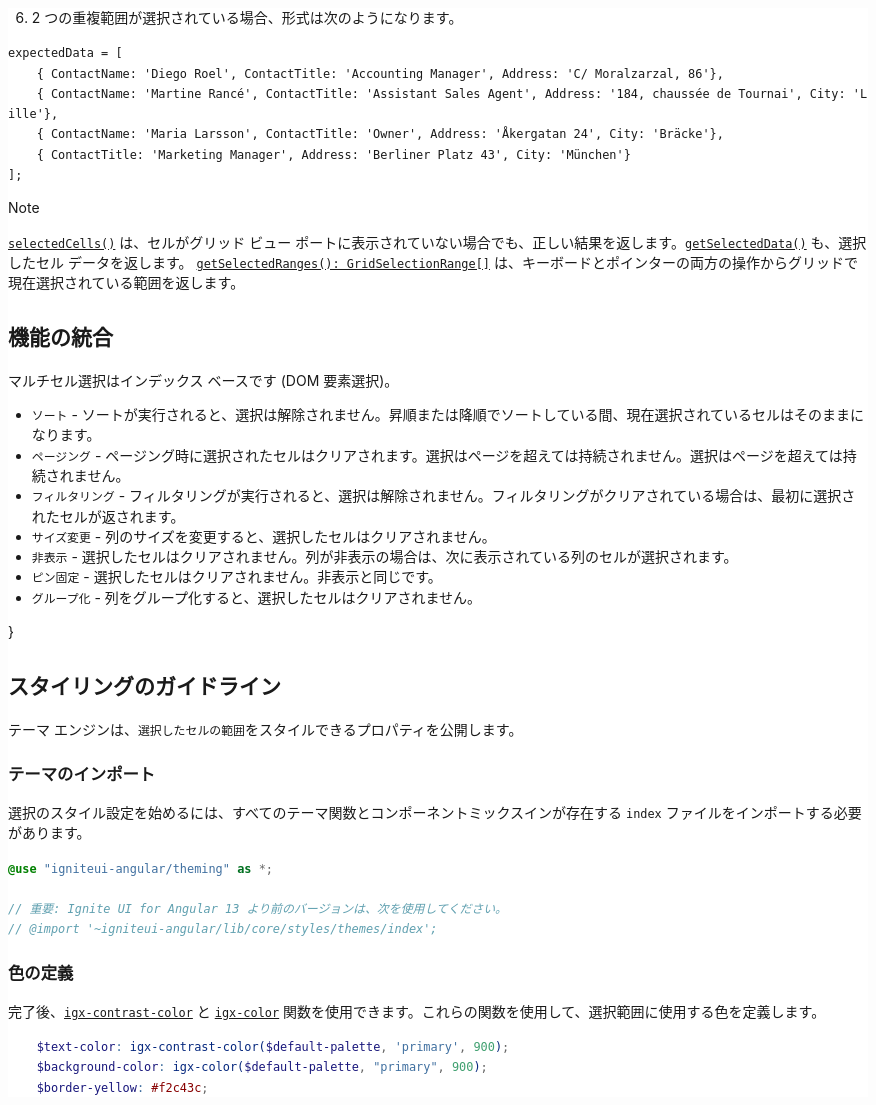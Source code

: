 6. 2 つの重複範囲が選択されている場合、形式は次のようになります。
```
expectedData = [
    { ContactName: 'Diego Roel', ContactTitle: 'Accounting Manager', Address: 'C/ Moralzarzal, 86'},
    { ContactName: 'Martine Rancé', ContactTitle: 'Assistant Sales Agent', Address: '184, chaussée de Tournai', City: 'Lille'},
    { ContactName: 'Maria Larsson', ContactTitle: 'Owner', Address: 'Åkergatan 24', City: 'Bräcke'},
    { ContactTitle: 'Marketing Manager', Address: 'Berliner Platz 43', City: 'München'}
];
```

> [!NOTE]
> [`selectedCells()`]({environment:angularApiUrl}/classes/igxgridbasedirective.html#selectedcells) は、セルがグリッド ビュー ポートに表示されていない場合でも、正しい結果を返します。[`getSelectedData()`]({environment:angularApiUrl}/classes/igxgridbasedirective.html#getselecteddata) も、選択したセル データを返します。
> [`getSelectedRanges(): GridSelectionRange[]`]({environment:angularApiUrl}/classes/igxgridbasedirective.html#getselectedranges) は、キーボードとポインターの両方の操作からグリッドで現在選択されている範囲を返します。


## 機能の統合
マルチセル選択はインデックス ベースです (DOM 要素選択)。

- `ソート` - ソートが実行されると、選択は解除されません。昇順または降順でソートしている間、現在選択されているセルはそのままになります。
- `ページング` - ページング時に選択されたセルはクリアされます。選択はページを超えては持続されません。選択はページを超えては持続されません。
- `フィルタリング` - フィルタリングが実行されると、選択は解除されません。フィルタリングがクリアされている場合は、最初に選択されたセルが返されます。
- `サイズ変更` - 列のサイズを変更すると、選択したセルはクリアされません。
- `非表示` - 選択したセルはクリアされません。列が非表示の場合は、次に表示されている列のセルが選択されます。
- `ピン固定` - 選択したセルはクリアされません。非表示と同じです。
- `グループ化` - 列をグループ化すると、選択したセルはクリアされません。

}

## スタイリングのガイドライン

テーマ エンジンは、`選択したセルの範囲`をスタイルできるプロパティを公開します。

### テーマのインポート

選択のスタイル設定を始めるには、すべてのテーマ関数とコンポーネントミックスインが存在する `index` ファイルをインポートする必要があります。

```scss
@use "igniteui-angular/theming" as *;

// 重要: Ignite UI for Angular 13 より前のバージョンは、次を使用してください。
// @import '~igniteui-angular/lib/core/styles/themes/index';
``` 

### 色の定義

完了後、[`igx-contrast-color`]({environment:sassApiUrl}/index.html#function-igx-contrast-color) と [`igx-color`]({environment:sassApiUrl}/index.html#function-igx-color) 関数を使用できます。これらの関数を使用して、選択範囲に使用する色を定義します。
```scss
    $text-color: igx-contrast-color($default-palette, 'primary', 900);
    $background-color: igx-color($default-palette, "primary", 900);
    $border-yellow: #f2c43c;
```
